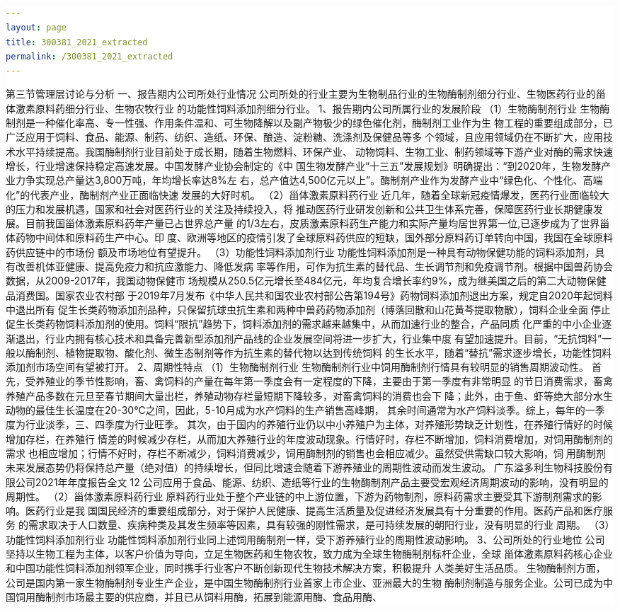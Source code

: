 ```yaml
---
layout: page
title: 300381_2021_extracted
permalink: /300381_2021_extracted
---
```


第三节管理层讨论与分析
一、报告期内公司所处行业情况
公司所处的行业主要为生物制品行业的生物酶制剂细分行业、生物医药行业的甾体激素原料药细分行业、生物农牧行业
的功能性饲料添加剂细分行业。
1、报告期内公司所属行业的发展阶段
（1）生物酶制剂行业
生物酶制剂是一种催化率高、专一性强、作用条件温和、可生物降解以及副产物极少的绿色催化剂，酶制剂工业作为生
物工程的重要组成部分，已广泛应用于饲料、食品、能源、制药、纺织、造纸、环保、酿造、淀粉糖、洗涤剂及保健品等多
个领域，且应用领域仍在不断扩大，应用技术水平持续提高。我国酶制剂行业目前处于成长期，随着生物燃料、环保产业、
动物饲料、生物工业、制药领域等下游产业对酶的需求快速增长，行业增速保持稳定高速发展。中国发酵产业协会制定的《中
国生物发酵产业“十三五”发展规划》明确提出：“到2020年，生物发酵产业力争实现总产量达3,800万吨，年均增长率达8%左
右，总产值达4,500亿元以上”。酶制剂产业作为发酵产业中“绿色化、个性化、高端化”的代表产业，酶制剂产业正面临快速
发展的大好时机。
（2）甾体激素原料药行业
近几年，随着全球新冠疫情爆发，医药行业面临较大的压力和发展机遇，国家和社会对医药行业的关注及持续投入，将
推动医药行业研发创新和公共卫生体系完善，保障医药行业长期健康发展。目前我国甾体激素原料药年产量已占世界总产量
的1/3左右，皮质激素原料药生产能力和实际产量均居世界第一位,已逐步成为了世界甾体药物中间体和原料药生产中心。印
度、欧洲等地区的疫情引发了全球原料药供应的短缺，国外部分原料药订单转向中国，我国在全球原料药供应链中的市场份
额及市场地位有望提升。
（3）功能性饲料添加剂行业
功能性饲料添加剂是一种具有动物保健功能的饲料添加剂，具有改善机体亚健康、提高免疫力和抗应激能力、降低发病
率等作用，可作为抗生素的替代品、生长调节剂和免疫调节剂。根据中国兽药协会数据，从2009-2017年，我国动物保健市
场规模从250.5亿元增长至484亿元，年均复合增长率约9%，成为继美国之后的第二大动物保健品消费国。国家农业农村部
于2019年7月发布《中华人民共和国农业农村部公告第194号》药物饲料添加剂退出方案，规定自2020年起饲料中退出所有
促生长类药物添加剂品种，只保留抗球虫抗生素和两种中兽药药物添加剂（博落回散和山花黄芩提取物散），饲料企业全面
停止促生长类药物饲料添加剂的使用。饲料“限抗”趋势下，饲料添加剂的需求越来越集中，从而加速行业的整合，产品同质
化严重的中小企业逐渐退出，行业内拥有核心技术和具备完善新型添加剂产品线的企业发展空间将进一步扩大，行业集中度
有望加速提升。目前，“无抗饲料”一般以酶制剂、植物提取物、酸化剂、微生态制剂等作为抗生素的替代物以达到传统饲料
的生长水平，随着“替抗”需求逐步增长，功能性饲料添加剂市场空间有望被打开。
2、周期性特点
（1）生物酶制剂行业
生物酶制剂行业中饲用酶制剂行情具有较明显的销售周期波动性。
首先，受养殖业的季节性影响，畜、禽饲料的产量在每年第一季度会有一定程度的下降，主要由于第一季度有非常明显
的节日消费需求，畜禽养殖产品多数在元旦至春节期间大量出栏，养殖动物存栏量短期下降较多，对畜禽饲料的消费也会下
降；此外，由于鱼、虾等绝大部分水生动物的最佳生长温度在20-30℃之间，因此，5-10月成为水产饲料的生产销售高峰期，
其余时间通常为水产饲料淡季。综上，每年的一季度为行业淡季，三、四季度为行业旺季。
其次，由于国内的养殖行业仍以中小养殖户为主体，对养殖形势缺乏计划性，在养殖行情好的时候增加存栏，在养殖行
情差的时候减少存栏，从而加大养殖行业的年度波动现象。行情好时，存栏不断增加，饲料消费增加，对饲用酶制剂的需求
也相应增加；行情不好时，存栏不断减少，饲料消费减少，饲用酶制剂的销售也会相应减少。虽然受供需缺口较大影响，饲
用酶制剂未来发展态势仍将保持总产量（绝对值）的持续增长，但同比增速会随着下游养殖业的周期性波动而发生波动。
广东溢多利生物科技股份有限公司2021年年度报告全文
12
公司应用于食品、能源、纺织、造纸等行业的生物酶制剂产品主要受宏观经济周期波动的影响，没有明显的周期性。
（2）甾体激素原料药行业
原料药行业处于整个产业链的中上游位置，下游为药物制剂，原料药需求主要受其下游制剂需求的影响。医药行业是我
国国民经济的重要组成部分，对于保护人民健康、提高生活质量及促进经济发展具有十分重要的作用。医药产品和医疗服务
的需求取决于人口数量、疾病种类及其发生频率等因素，具有较强的刚性需求，是可持续发展的朝阳行业，没有明显的行业
周期。
（3）功能性饲料添加剂行业
功能性饲料添加剂行业同上述饲用酶制剂一样，受下游养殖行业的周期性波动影响。
3、公司所处的行业地位
公司坚持以生物工程为主体，以客户价值为导向，立足生物医药和生物农牧，致力成为全球生物酶制剂标杆企业，全球
甾体激素原料药核心企业和中国功能性饲料添加剂领军企业，同时携手行业客户不断创新现代生物技术解决方案，积极提升
人类美好生活品质。
生物酶制剂方面，公司是国内第一家生物酶制剂专业生产企业，是中国生物酶制剂行业首家上市企业、亚洲最大的生物
酶制剂制造与服务企业。公司已成为中国饲用酶制剂市场最主要的供应商，并且已从饲料用酶，拓展到能源用酶、食品用酶、